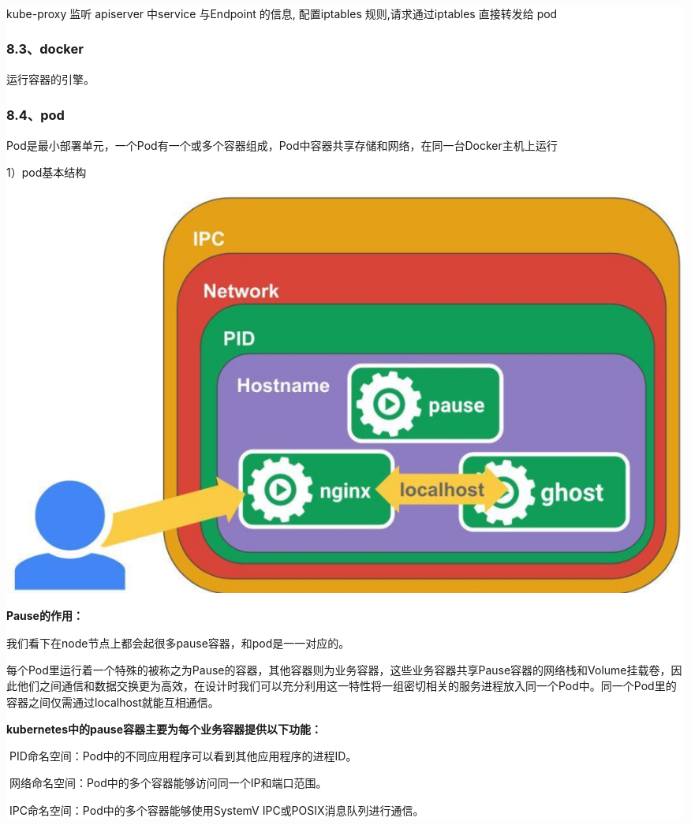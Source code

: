 kube-proxy 监听 apiserver 中service 与Endpoint 的信息, 配置iptables 规则,请求通过iptables 直接转发给 pod

 

### 8.3、docker

运行容器的引擎。

### 8.4、pod

Pod是最小部署单元，一个Pod有一个或多个容器组成，Pod中容器共享存储和网络，在同一台Docker主机上运行

1）pod基本结构

![image-20200203140326017](assets/image-20200203140326017.png)

**Pause的作用：**

我们看下在node节点上都会起很多pause容器，和pod是一一对应的。

每个Pod里运行着一个特殊的被称之为Pause的容器，其他容器则为业务容器，这些业务容器共享Pause容器的网络栈和Volume挂载卷，因此他们之间通信和数据交换更为高效，在设计时我们可以充分利用这一特性将一组密切相关的服务进程放入同一个Pod中。同一个Pod里的容器之间仅需通过localhost就能互相通信。

**kubernetes中的pause容器主要为每个业务容器提供以下功能：**

​	PID命名空间：Pod中的不同应用程序可以看到其他应用程序的进程ID。

​	网络命名空间：Pod中的多个容器能够访问同一个IP和端口范围。

​	IPC命名空间：Pod中的多个容器能够使用SystemV IPC或POSIX消息队列进行通信。

